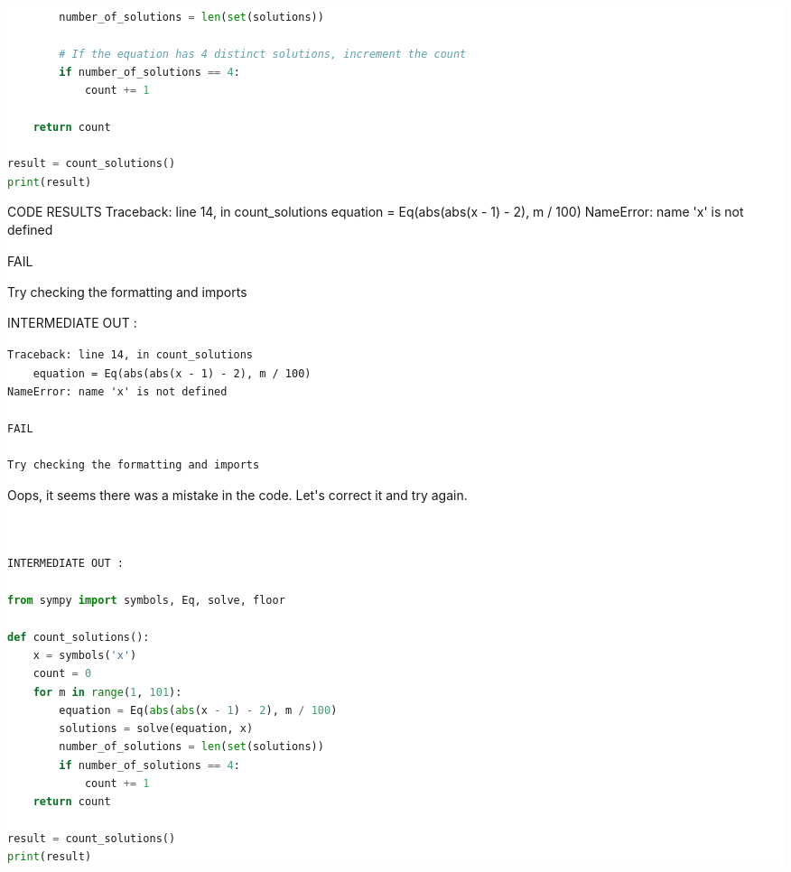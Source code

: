 ```python
        number_of_solutions = len(set(solutions))

        # If the equation has 4 distinct solutions, increment the count
        if number_of_solutions == 4:
            count += 1

    return count

result = count_solutions()
print(result)
```

CODE RESULTS Traceback: line 14, in count_solutions
    equation = Eq(abs(abs(x - 1) - 2), m / 100)
NameError: name 'x' is not defined

FAIL

Try checking the formatting and imports

INTERMEDIATE OUT :
```output
Traceback: line 14, in count_solutions
    equation = Eq(abs(abs(x - 1) - 2), m / 100)
NameError: name 'x' is not defined

FAIL

Try checking the formatting and imports
```

Oops, it seems there was a mistake in the code. Let's correct it and try again.

```python


INTERMEDIATE OUT :

from sympy import symbols, Eq, solve, floor

def count_solutions():
    x = symbols('x')
    count = 0
    for m in range(1, 101):
        equation = Eq(abs(abs(x - 1) - 2), m / 100)
        solutions = solve(equation, x)
        number_of_solutions = len(set(solutions))
        if number_of_solutions == 4:
            count += 1
    return count

result = count_solutions()
print(result)
```
